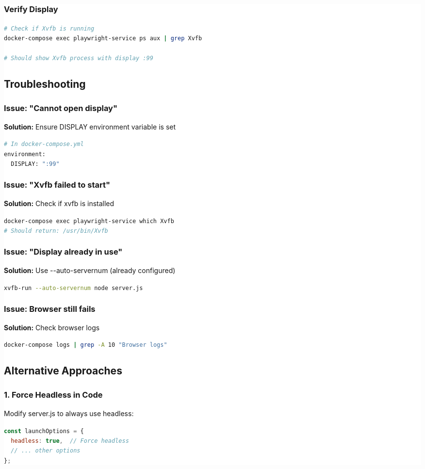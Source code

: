 ### Verify Display

```bash
# Check if Xvfb is running
docker-compose exec playwright-service ps aux | grep Xvfb

# Should show Xvfb process with display :99
```

## Troubleshooting

### Issue: "Cannot open display"

**Solution:** Ensure DISPLAY environment variable is set
```bash
# In docker-compose.yml
environment:
  DISPLAY: ":99"
```

### Issue: "Xvfb failed to start"

**Solution:** Check if xvfb is installed
```bash
docker-compose exec playwright-service which Xvfb
# Should return: /usr/bin/Xvfb
```

### Issue: "Display already in use"

**Solution:** Use --auto-servernum (already configured)
```bash
xvfb-run --auto-servernum node server.js
```

### Issue: Browser still fails

**Solution:** Check browser logs
```bash
docker-compose logs | grep -A 10 "Browser logs"
```

## Alternative Approaches

### 1. Force Headless in Code

Modify server.js to always use headless:
```javascript
const launchOptions = {
  headless: true,  // Force headless
  // ... other options
};
```
